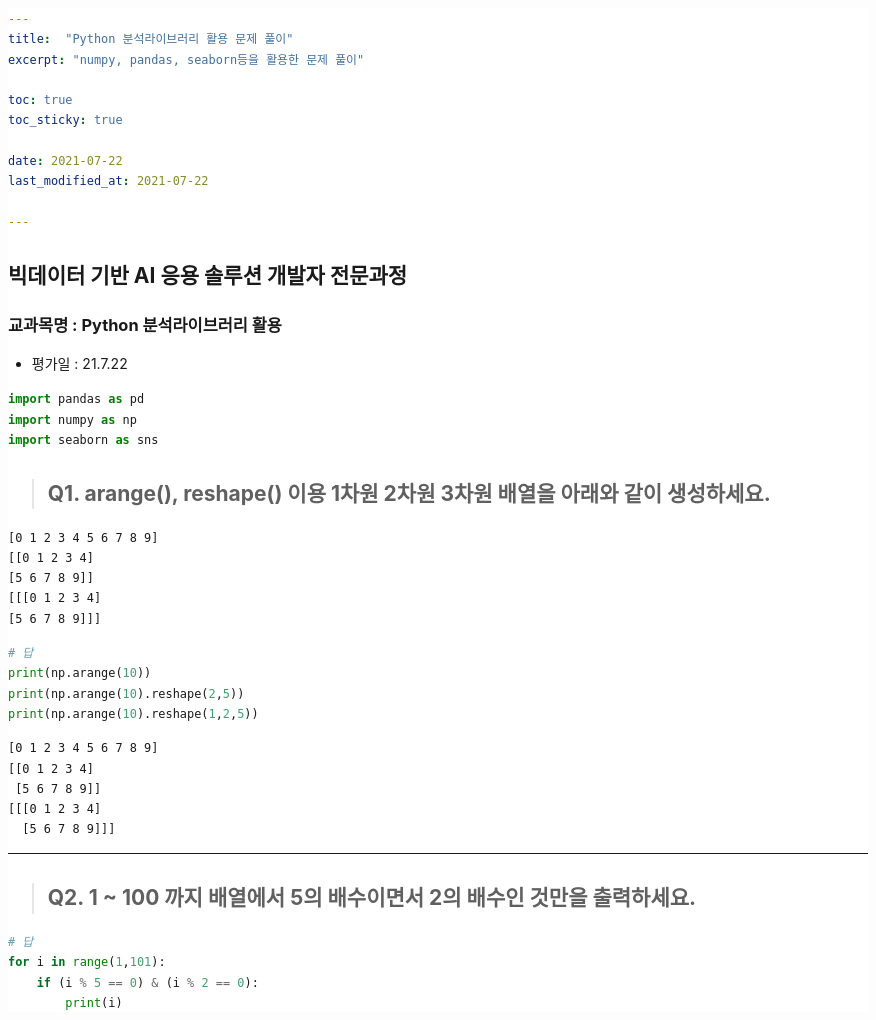 ```yaml
---
title:  "Python 분석라이브러리 활용 문제 풀이"
excerpt: "numpy, pandas, seaborn등을 활용한 문제 풀이"

toc: true
toc_sticky: true
 
date: 2021-07-22
last_modified_at: 2021-07-22

---
```


## 빅데이터 기반 AI 응용 솔루션 개발자 전문과정
### 교과목명 : Python 분석라이브러리 활용
- 평가일 : 21.7.22


```python
import pandas as pd 
import numpy as np
import seaborn as sns
```

> ## Q1. arange(), reshape() 이용 1차원 2차원 3차원 배열을 아래와 같이 생성하세요.

    [0 1 2 3 4 5 6 7 8 9]
    [[0 1 2 3 4]
    [5 6 7 8 9]]
    [[[0 1 2 3 4]
    [5 6 7 8 9]]]


```python
# 답
print(np.arange(10))
print(np.arange(10).reshape(2,5))
print(np.arange(10).reshape(1,2,5))
```

    [0 1 2 3 4 5 6 7 8 9]
    [[0 1 2 3 4]
     [5 6 7 8 9]]
    [[[0 1 2 3 4]
      [5 6 7 8 9]]]
    

---

> ## Q2. 1 ~ 100 까지 배열에서 5의 배수이면서 2의 배수인 것만을 출력하세요.


```python
# 답
for i in range(1,101):
    if (i % 5 == 0) & (i % 2 == 0):
        print(i)
```
